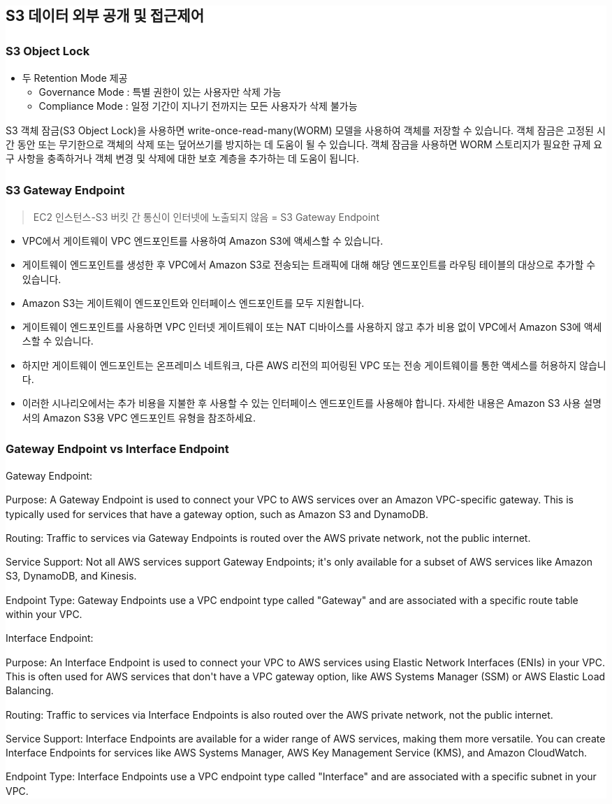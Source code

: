 ## S3 데이터 외부 공개 및 접근제어

### S3 Object Lock

- 두 Retention Mode 제공
  - Governance Mode : 특별 권한이 있는 사용자만 삭제 가능
  - Compliance Mode : 일정 기간이 지나기 전까지는 모든 사용자가 삭제 불가능

S3 객체 잠금(S3 Object Lock)을 사용하면 write-once-read-many(WORM) 모델을 사용하여 객체를 저장할 수 있습니다. 객체 잠금은 고정된 시간 동안 또는 무기한으로 객체의 삭제 또는 덮어쓰기를 방지하는 데 도움이 될 수 있습니다. 객체 잠금을 사용하면 WORM 스토리지가 필요한 규제 요구 사항을 충족하거나 객체 변경 및 삭제에 대한 보호 계층을 추가하는 데 도움이 됩니다.

### S3 Gateway Endpoint

> EC2 인스턴스-S3 버킷 간 통신이 인터넷에 노출되지 않음 = S3 Gateway Endpoint

- VPC에서 게이트웨이 VPC 엔드포인트를 사용하여 Amazon S3에 액세스할 수 있습니다. 
- 게이트웨이 엔드포인트를 생성한 후 VPC에서 Amazon S3로 전송되는 트래픽에 대해 해당 엔드포인트를 라우팅 테이블의 대상으로 추가할 수 있습니다.

- Amazon S3는 게이트웨이 엔드포인트와 인터페이스 엔드포인트를 모두 지원합니다. 
- 게이트웨이 엔드포인트를 사용하면 VPC 인터넷 게이트웨이 또는 NAT 디바이스를 사용하지 않고 추가 비용 없이 VPC에서 Amazon S3에 액세스할 수 있습니다. 
- 하지만 게이트웨이 엔드포인트는 온프레미스 네트워크, 다른 AWS 리전의 피어링된 VPC 또는 전송 게이트웨이를 통한 액세스를 허용하지 않습니다.
- 이러한 시나리오에서는 추가 비용을 지불한 후 사용할 수 있는 인터페이스 엔드포인트를 사용해야 합니다. 자세한 내용은 Amazon S3 사용 설명서의 Amazon S3용 VPC 엔드포인트 유형을 참조하세요.

### Gateway Endpoint vs Interface Endpoint

Gateway Endpoint:

Purpose: A Gateway Endpoint is used to connect your VPC to AWS services over an Amazon VPC-specific gateway. This is typically used for services that have a gateway option, such as Amazon S3 and DynamoDB.

Routing: Traffic to services via Gateway Endpoints is routed over the AWS private network, not the public internet.

Service Support: Not all AWS services support Gateway Endpoints; it's only available for a subset of AWS services like Amazon S3, DynamoDB, and Kinesis.

Endpoint Type: Gateway Endpoints use a VPC endpoint type called "Gateway" and are associated with a specific route table within your VPC.

Interface Endpoint:

Purpose: An Interface Endpoint is used to connect your VPC to AWS services using Elastic Network Interfaces (ENIs) in your VPC. This is often used for AWS services that don't have a VPC gateway option, like AWS Systems Manager (SSM) or AWS Elastic Load Balancing.

Routing: Traffic to services via Interface Endpoints is also routed over the AWS private network, not the public internet.

Service Support: Interface Endpoints are available for a wider range of AWS services, making them more versatile. You can create Interface Endpoints for services like AWS Systems Manager, AWS Key Management Service (KMS), and Amazon CloudWatch.

Endpoint Type: Interface Endpoints use a VPC endpoint type called "Interface" and are associated with a specific subnet in your VPC.
